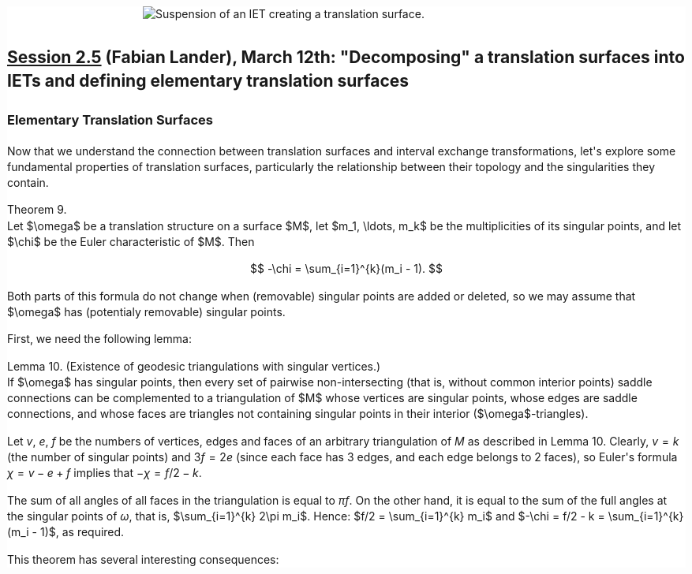<img src="/assets/svgs/veech_alternative/IETSuspension.svg" alt="Suspension of an IET creating a translation surface." style="width: 60%; display: block; margin: 0 auto;">

## <u>Session 2.5</u> (Fabian Lander), March 12th: "Decomposing" a translation surfaces into IETs and defining elementary translation surfaces


### Elementary Translation Surfaces

Now that we understand the connection between translation surfaces and interval exchange transformations, let's explore some fundamental properties of translation surfaces, particularly the relationship between their topology and the singularities they contain.

<div class="thm">
<div class="thm-title">Theorem 9.</div>
<div class="thm-content">
Let $\omega$ be a translation structure on a surface $M$, let $m_1, \ldots, m_k$ be the multiplicities of its singular points, and let $\chi$ be the Euler characteristic of $M$. Then

$$
-\chi = \sum_{i=1}^{k}(m_i - 1).
$$
</div>
</div>

<div class="proof">
Both parts of this formula do not change when (removable) singular points are added or deleted, so we may assume that $\omega$ has (potentialy removable) singular points.

First, we need the following lemma:

<div class="thm">
<div class="thm-title">Lemma 10. (Existence of geodesic triangulations with singular vertices.)</div>
<div class="thm-content">
If $\omega$ has singular points, then every set of pairwise non-intersecting (that is, without common interior points) saddle connections can be complemented to a triangulation of $M$ whose vertices are singular points, whose edges are saddle connections, and whose faces are triangles not containing singular points in their interior ($\omega$-triangles).
</div>
</div>

Let $v$, $e$, $f$ be the numbers of vertices, edges and faces of an arbitrary triangulation of $M$ as described in Lemma 10. Clearly, $v = k$ (the number of singular points) and $3f = 2e$ (since each face has 3 edges, and each edge belongs to 2 faces), so Euler's formula $\chi = v - e + f$ implies that $-\chi = f/2 - k$.

The sum of all angles of all faces in the triangulation is equal to $\pi f$. On the other hand, it is equal to the sum of the full angles at the singular points of $\omega$, that is, $\sum_{i=1}^{k} 2\pi m_i$. Hence: $f/2 = \sum_{i=1}^{k} m_i$ and $-\chi = f/2 - k = \sum_{i=1}^{k} (m_i - 1)$, as required.
</div>

This theorem has several interesting consequences:
